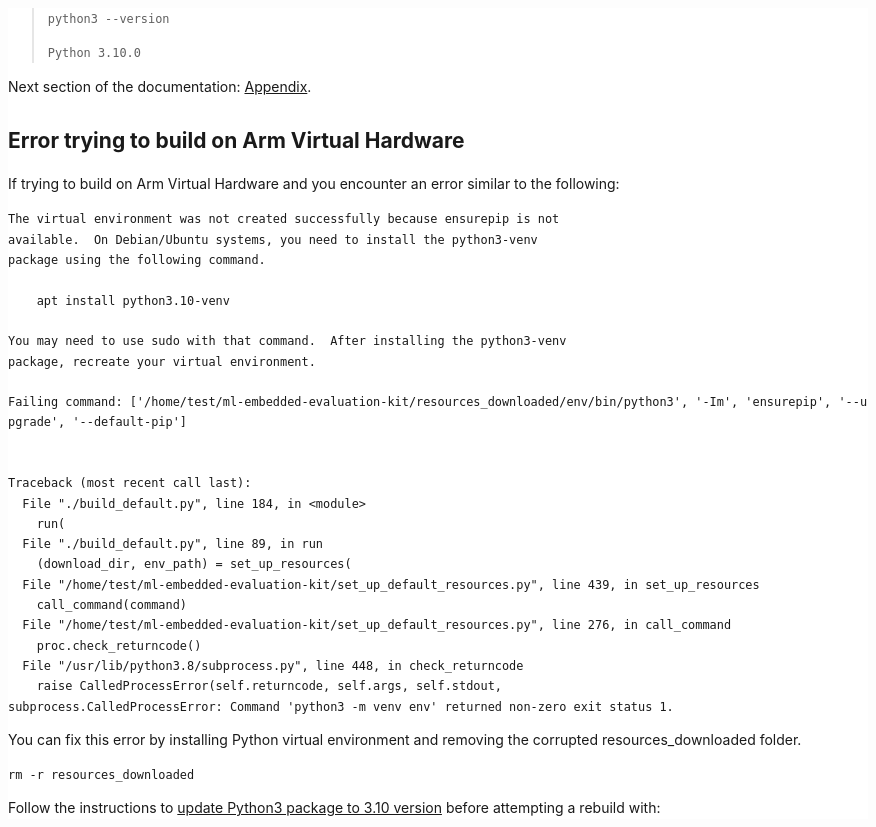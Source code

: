 >   ```commandline
>   python3 --version
>   ```
>
>   ```log
>   Python 3.10.0
>   ```

Next section of the documentation: [Appendix](appendix.md).

## Error trying to build on Arm Virtual Hardware

If trying to build on Arm Virtual Hardware and you encounter an error similar to the following:

```log
The virtual environment was not created successfully because ensurepip is not
available.  On Debian/Ubuntu systems, you need to install the python3-venv
package using the following command.

    apt install python3.10-venv

You may need to use sudo with that command.  After installing the python3-venv
package, recreate your virtual environment.

Failing command: ['/home/test/ml-embedded-evaluation-kit/resources_downloaded/env/bin/python3', '-Im', 'ensurepip', '--upgrade', '--default-pip']


Traceback (most recent call last):
  File "./build_default.py", line 184, in <module>
    run(
  File "./build_default.py", line 89, in run
    (download_dir, env_path) = set_up_resources(
  File "/home/test/ml-embedded-evaluation-kit/set_up_default_resources.py", line 439, in set_up_resources
    call_command(command)
  File "/home/test/ml-embedded-evaluation-kit/set_up_default_resources.py", line 276, in call_command
    proc.check_returncode()
  File "/usr/lib/python3.8/subprocess.py", line 448, in check_returncode
    raise CalledProcessError(self.returncode, self.args, self.stdout,
subprocess.CalledProcessError: Command 'python3 -m venv env' returned non-zero exit status 1.
```

You can fix this error by installing Python virtual environment and removing the corrupted resources_downloaded folder.

```commandline
rm -r resources_downloaded
```

Follow the instructions to [update Python3 package to 3.10 version](./troubleshooting.md#how-to-update-python3-package-to-newer-version)
before attempting a rebuild with:
